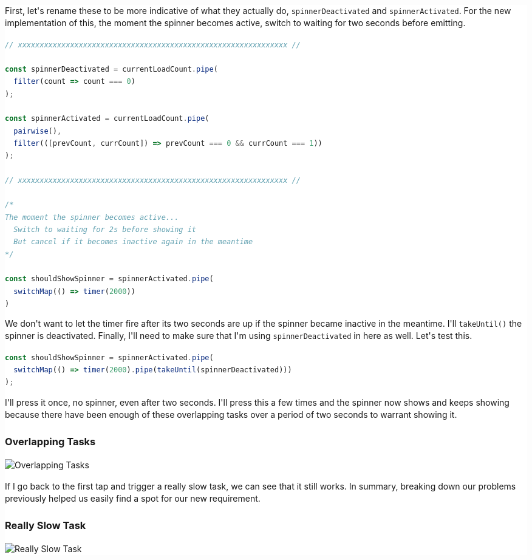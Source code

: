  First, let's rename these to be more indicative of what they actually do, `spinnerDeactivated` and `spinnerActivated`. For the new implementation of this, the moment the spinner becomes active, switch to waiting for two seconds before emitting.

```js
// xxxxxxxxxxxxxxxxxxxxxxxxxxxxxxxxxxxxxxxxxxxxxxxxxxxxxxxxxxxxxx //

const spinnerDeactivated = currentLoadCount.pipe(
  filter(count => count === 0)
);

const spinnerActivated = currentLoadCount.pipe(
  pairwise(),
  filter(([prevCount, currCount]) => prevCount === 0 && currCount === 1))
);

// xxxxxxxxxxxxxxxxxxxxxxxxxxxxxxxxxxxxxxxxxxxxxxxxxxxxxxxxxxxxxx //

/*
The moment the spinner becomes active...
  Switch to waiting for 2s before showing it
  But cancel if it becomes inactive again in the meantime
*/

const shouldShowSpinner = spinnerActivated.pipe(
  switchMap(() => timer(2000))
)
```

 We don't want to let the timer fire after its two seconds are up if the spinner became inactive in the meantime. I'll `takeUntil()` the spinner is deactivated. Finally, I'll need to make sure that I'm using `spinnerDeactivated` in here as well. Let's test this.

```js
const shouldShowSpinner = spinnerActivated.pipe(
  switchMap(() => timer(2000).pipe(takeUntil(spinnerDeactivated)))
);
```

 I'll press it once, no spinner, even after two seconds. I'll press this a few times and the spinner now shows and keeps showing because there have been enough of these overlapping tasks over a period of two seconds to warrant showing it.

### Overlapping Tasks

![Overlapping Tasks](https://res.cloudinary.com/hanii/image/upload/v1668053447/Thinking%20Reactively%20With%20rxjs/23_f9ojgb.jpg)

  If I go back to the first tap and trigger a really slow task, we can see that it still works. In summary, breaking down our problems previously helped us easily find a spot for our new requirement.

### Really Slow Task

![Really Slow Task](https://res.cloudinary.com/hanii/image/upload/v1668053448/Thinking%20Reactively%20With%20rxjs/24_yty28a.jpg)
